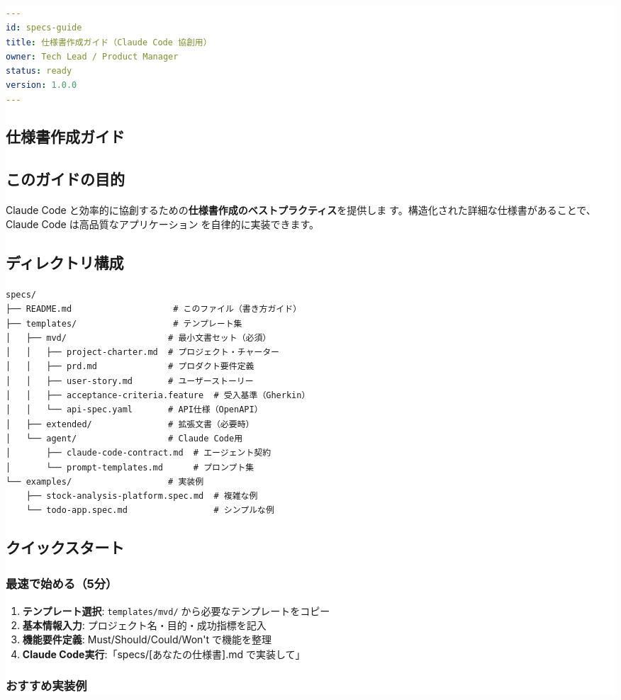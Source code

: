 ```yaml
---
id: specs-guide
title: 仕様書作成ガイド（Claude Code 協創用）
owner: Tech Lead / Product Manager
status: ready
version: 1.0.0
---
```


## 仕様書作成ガイド

## このガイドの目的

Claude Code と効率的に協創するための**仕様書作成のベストプラクティス**を提供しま
す。構造化された詳細な仕様書があることで、Claude Code は高品質なアプリケーション
を自律的に実装できます。

## ディレクトリ構成

```text
specs/
├── README.md                    # このファイル（書き方ガイド）
├── templates/                   # テンプレート集
│   ├── mvd/                    # 最小文書セット（必須）
│   │   ├── project-charter.md  # プロジェクト・チャーター
│   │   ├── prd.md              # プロダクト要件定義
│   │   ├── user-story.md       # ユーザーストーリー
│   │   ├── acceptance-criteria.feature  # 受入基準（Gherkin）
│   │   └── api-spec.yaml       # API仕様（OpenAPI）
│   ├── extended/               # 拡張文書（必要時）
│   └── agent/                  # Claude Code用
│       ├── claude-code-contract.md  # エージェント契約
│       └── prompt-templates.md      # プロンプト集
└── examples/                   # 実装例
    ├── stock-analysis-platform.spec.md  # 複雑な例
    └── todo-app.spec.md                 # シンプルな例
```

## クイックスタート

### 最速で始める（5分）

1. **テンプレート選択**: `templates/mvd/` から必要なテンプレートをコピー
2. **基本情報入力**: プロジェクト名・目的・成功指標を記入
3. **機能要件定義**: Must/Should/Could/Won't で機能を整理
4. **Claude Code実行**:「specs/[あなたの仕様書].md で実装して」

### おすすめ実装例
